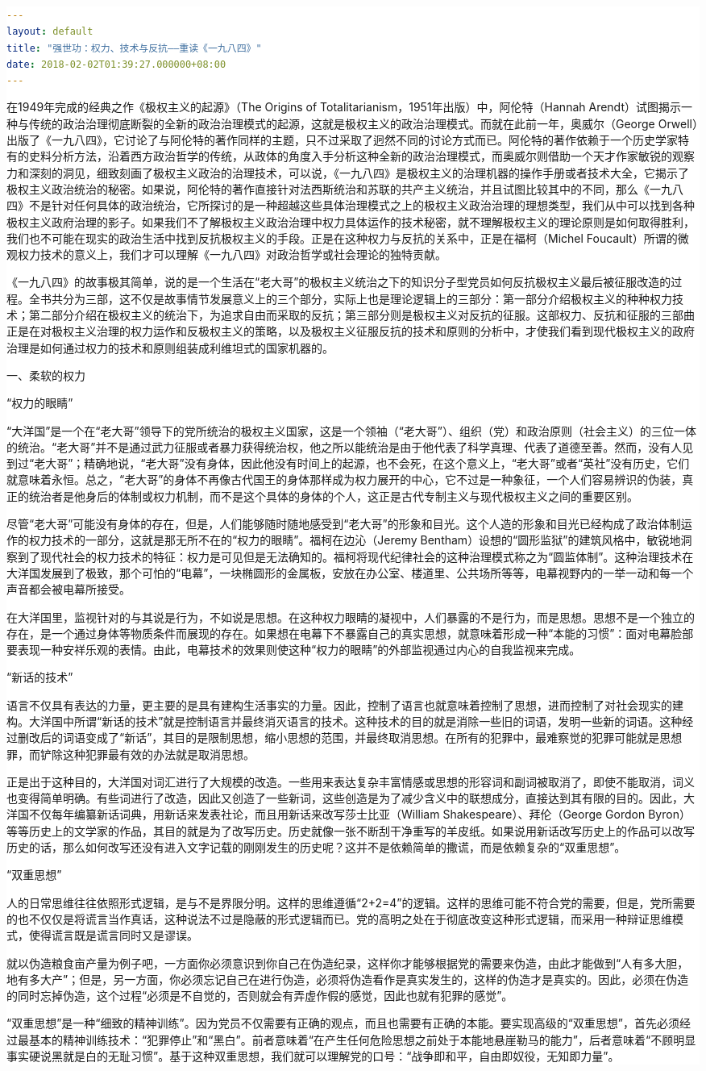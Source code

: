 ```yaml
---
layout: default
title: "强世功：权力、技术与反抗——重读《一九八四》"
date: 2018-02-02T01:39:27.000000+08:00
---
```


在1949年完成的经典之作《极权主义的起源》（The Origins of Totalitarianism，1951年出版）中，阿伦特（Hannah Arendt）试图揭示一种与传统的政治治理彻底断裂的全新的政治治理模式的起源，这就是极权主义的政治治理模式。而就在此前一年，奥威尔（George Orwell）出版了《一九八四》，它讨论了与阿伦特的著作同样的主题，只不过采取了迥然不同的讨论方式而已。阿伦特的著作依赖于一个历史学家特有的史料分析方法，沿着西方政治哲学的传统，从政体的角度入手分析这种全新的政治治理模式，而奥威尔则借助一个天才作家敏锐的观察力和深刻的洞见，细致刻画了极权主义政治的治理技术，可以说，《一九八四》是极权主义的治理机器的操作手册或者技术大全，它揭示了极权主义政治统治的秘密。如果说，阿伦特的著作直接针对法西斯统治和苏联的共产主义统治，并且试图比较其中的不同，那么《一九八四》不是针对任何具体的政治统治，它所探讨的是一种超越这些具体治理模式之上的极权主义政治治理的理想类型，我们从中可以找到各种极权主义政府治理的影子。如果我们不了解极权主义政治治理中权力具体运作的技术秘密，就不理解极权主义的理论原则是如何取得胜利，我们也不可能在现实的政治生活中找到反抗极权主义的手段。正是在这种权力与反抗的关系中，正是在福柯（Michel Foucault）所谓的微观权力技术的意义上，我们才可以理解《一九八四》对政治哲学或社会理论的独特贡献。

《一九八四》的故事极其简单，说的是一个生活在“老大哥”的极权主义统治之下的知识分子型党员如何反抗极权主义最后被征服改造的过程。全书共分为三部，这不仅是故事情节发展意义上的三个部分，实际上也是理论逻辑上的三部分：第一部分介绍极权主义的种种权力技术；第二部分介绍在极权主义的统治下，为追求自由而采取的反抗；第三部分则是极权主义对反抗的征服。这部权力、反抗和征服的三部曲正是在对极权主义治理的权力运作和反极权主义的策略，以及极权主义征服反抗的技术和原则的分析中，才使我们看到现代极权主义的政府治理是如何通过权力的技术和原则组装成利维坦式的国家机器的。

一、柔软的权力

“权力的眼睛”

“大洋国”是一个在“老大哥”领导下的党所统治的极权主义国家，这是一个领袖（“老大哥”）、组织（党）和政治原则（社会主义）的三位一体的统治。“老大哥”并不是通过武力征服或者暴力获得统治权，他之所以能统治是由于他代表了科学真理、代表了道德至善。然而，没有人见到过“老大哥”；精确地说，“老大哥”没有身体，因此他没有时间上的起源，也不会死，在这个意义上，“老大哥”或者“英社”没有历史，它们就意味着永恒。总之，“老大哥”的身体不再像古代国王的身体那样成为权力展开的中心，它不过是一种象征，一个人们容易辨识的伪装，真正的统治者是他身后的体制或权力机制，而不是这个具体的身体的个人，这正是古代专制主义与现代极权主义之间的重要区别。

尽管“老大哥”可能没有身体的存在，但是，人们能够随时随地感受到“老大哥”的形象和目光。这个人造的形象和目光已经构成了政治体制运作的权力技术的一部分，这就是那无所不在的“权力的眼睛”。福柯在边沁（Jeremy Bentham）设想的“圆形监狱”的建筑风格中，敏锐地洞察到了现代社会的权力技术的特征：权力是可见但是无法确知的。福柯将现代纪律社会的这种治理模式称之为“圆监体制”。这种治理技术在大洋国发展到了极致，那个可怕的“电幕”，一块椭圆形的金属板，安放在办公室、楼道里、公共场所等等，电幕视野内的一举一动和每一个声音都会被电幕所接受。

在大洋国里，监视针对的与其说是行为，不如说是思想。在这种权力眼睛的凝视中，人们暴露的不是行为，而是思想。思想不是一个独立的存在，是一个通过身体等物质条件而展现的存在。如果想在电幕下不暴露自己的真实思想，就意味着形成一种“本能的习惯”：面对电幕脸部要表现一种安祥乐观的表情。由此，电幕技术的效果则使这种“权力的眼睛”的外部监视通过内心的自我监视来完成。

“新话的技术”

语言不仅具有表达的力量，更主要的是具有建构生活事实的力量。因此，控制了语言也就意味着控制了思想，进而控制了对社会现实的建构。大洋国中所谓“新话的技术”就是控制语言并最终消灭语言的技术。这种技术的目的就是消除一些旧的词语，发明一些新的词语。这种经过删改后的词语变成了“新话”，其目的是限制思想，缩小思想的范围，并最终取消思想。在所有的犯罪中，最难察觉的犯罪可能就是思想罪，而铲除这种犯罪最有效的办法就是取消思想。

正是出于这种目的，大洋国对词汇进行了大规模的改造。一些用来表达复杂丰富情感或思想的形容词和副词被取消了，即使不能取消，词义也变得简单明确。有些词进行了改造，因此又创造了一些新词，这些创造是为了减少含义中的联想成分，直接达到其有限的目的。因此，大洋国不仅每年编纂新话词典，用新话来发表社论，而且用新话来改写莎士比亚（William Shakespeare）、拜伦（George Gordon Byron）等等历史上的文学家的作品，其目的就是为了改写历史。历史就像一张不断刮干净重写的羊皮纸。如果说用新话改写历史上的作品可以改写历史的话，那么如何改写还没有进入文字记载的刚刚发生的历史呢？这并不是依赖简单的撒谎，而是依赖复杂的“双重思想”。

“双重思想”

人的日常思维往往依照形式逻辑，是与不是界限分明。这样的思维遵循“2+2=4”的逻辑。这样的思维可能不符合党的需要，但是，党所需要的也不仅仅是将谎言当作真话，这种说法不过是隐蔽的形式逻辑而已。党的高明之处在于彻底改变这种形式逻辑，而采用一种辩证思维模式，使得谎言既是谎言同时又是谬误。

就以伪造粮食亩产量为例子吧，一方面你必须意识到你自己在伪造纪录，这样你才能够根据党的需要来伪造，由此才能做到“人有多大胆，地有多大产”；但是，另一方面，你必须忘记自己在进行伪造，必须将伪造看作是真实发生的，这样的伪造才是真实的。因此，必须在伪造的同时忘掉伪造，这个过程“必须是不自觉的，否则就会有弄虚作假的感觉，因此也就有犯罪的感觉”。

“双重思想”是一种“细致的精神训练”。因为党员不仅需要有正确的观点，而且也需要有正确的本能。要实现高级的“双重思想”，首先必须经过最基本的精神训练技术：“犯罪停止”和“黑白”。前者意味着“在产生任何危险思想之前处于本能地悬崖勒马的能力”，后者意味着“不顾明显事实硬说黑就是白的无耻习惯”。基于这种双重思想，我们就可以理解党的口号：“战争即和平，自由即奴役，无知即力量”。
